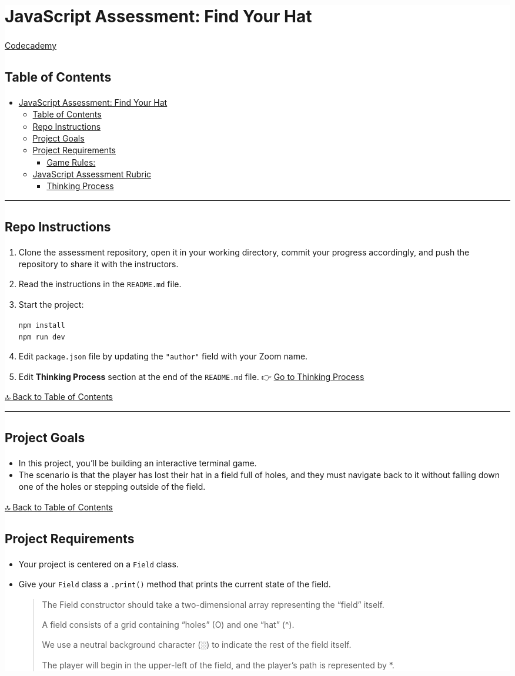 # JavaScript Assessment: Find Your Hat

[Codecademy](https://www.codecademy.com/projects/practice/find-your-hat)

## Table of Contents

- [JavaScript Assessment: Find Your Hat](#javascript-assessment-find-your-hat)
  - [Table of Contents](#table-of-contents)
  - [Repo Instructions](#repo-instructions)
  - [Project Goals](#project-goals)
  - [Project Requirements](#project-requirements)
    - [Game Rules:](#game-rules)
  - [JavaScript Assessment Rubric](#javascript-assessment-rubric)
    - [Thinking Process](#thinking-process)

---

## Repo Instructions

1. Clone the assessment repository, open it in your working directory, commit your progress accordingly, and push the repository to share it with the instructors.
2. Read the instructions in the `README.md` file.
3. Start the project:

   ```terminal
   npm install
   npm run dev
   ```

4. Edit `package.json` file by updating the `"author"` field with your Zoom name.
5. Edit **Thinking Process** section at the end of the `README.md` file. 👉 [Go to Thinking Process](#thinking-process)

[🔝 Back to Table of Contents](#table-of-contents)

---

## Project Goals

- In this project, you’ll be building an interactive terminal game.
- The scenario is that the player has lost their hat in a field full of holes, and they must navigate back to it without falling down one of the holes or stepping outside of the field.

[🔝 Back to Table of Contents](#table-of-contents)

## Project Requirements

- Your project is centered on a `Field` class.
- Give your `Field` class a `.print()` method that prints the current state of the field.

  > The Field constructor should take a two-dimensional array representing the “field” itself.
  >
  > A field consists of a grid containing “holes” (O) and one “hat” (^).
  >
  > We use a neutral background character (░) to indicate the rest of the field itself.
  >
  > The player will begin in the upper-left of the field, and the player’s path is represented by \*.
